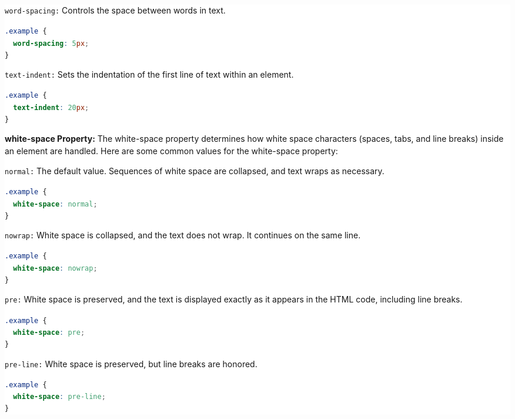 `word-spacing:`
Controls the space between words in text.

```css
.example {
  word-spacing: 5px;
}
```

`text-indent:`
Sets the indentation of the first line of text within an element.

```css
.example {
  text-indent: 20px;
}
```

**white-space Property:**
The white-space property determines how white space characters (spaces, tabs, and line breaks) inside an element are handled. Here are some common values for the white-space property:

`normal:`
The default value. Sequences of white space are collapsed, and text wraps as necessary.

```css
.example {
  white-space: normal;
}
```

`nowrap:`
White space is collapsed, and the text does not wrap. It continues on the same line.

```css
.example {
  white-space: nowrap;
}
```

`pre:`
White space is preserved, and the text is displayed exactly as it appears in the HTML code, including line breaks.

```css
.example {
  white-space: pre;
}
```

`pre-line:`
White space is preserved, but line breaks are honored.

```css
.example {
  white-space: pre-line;
}
```
